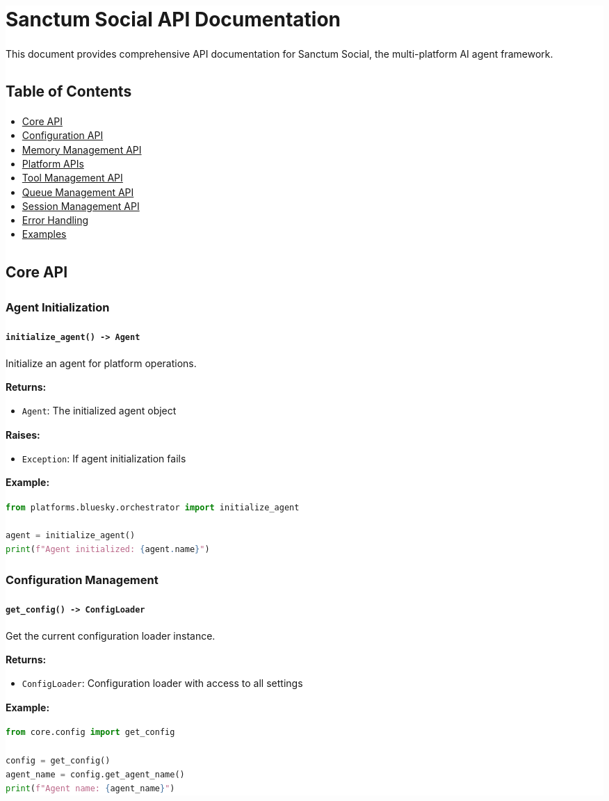 # Sanctum Social API Documentation

This document provides comprehensive API documentation for Sanctum Social, the multi-platform AI agent framework.

## Table of Contents

- [Core API](#core-api)
- [Configuration API](#configuration-api)
- [Memory Management API](#memory-management-api)
- [Platform APIs](#platform-apis)
- [Tool Management API](#tool-management-api)
- [Queue Management API](#queue-management-api)
- [Session Management API](#session-management-api)
- [Error Handling](#error-handling)
- [Examples](#examples)

## Core API

### Agent Initialization

#### `initialize_agent() -> Agent`

Initialize an agent for platform operations.

**Returns:**
- `Agent`: The initialized agent object

**Raises:**
- `Exception`: If agent initialization fails

**Example:**
```python
from platforms.bluesky.orchestrator import initialize_agent

agent = initialize_agent()
print(f"Agent initialized: {agent.name}")
```

### Configuration Management

#### `get_config() -> ConfigLoader`

Get the current configuration loader instance.

**Returns:**
- `ConfigLoader`: Configuration loader with access to all settings

**Example:**
```python
from core.config import get_config

config = get_config()
agent_name = config.get_agent_name()
print(f"Agent name: {agent_name}")
```
